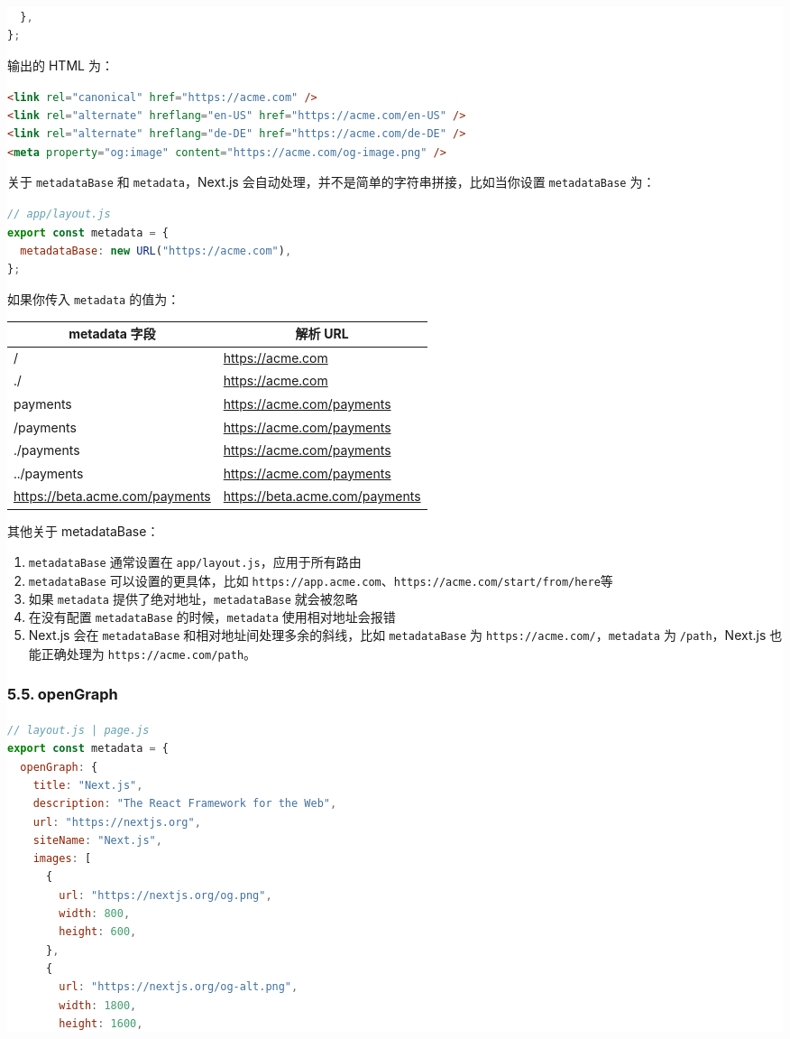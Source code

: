 ```javascript
  },
};
```

输出的 HTML 为：

```html
<link rel="canonical" href="https://acme.com" />
<link rel="alternate" hreflang="en-US" href="https://acme.com/en-US" />
<link rel="alternate" hreflang="de-DE" href="https://acme.com/de-DE" />
<meta property="og:image" content="https://acme.com/og-image.png" />
```

关于 `metadataBase` 和 `metadata`，Next.js 会自动处理，并不是简单的字符串拼接，比如当你设置 `metadataBase` 为：

```javascript
// app/layout.js
export const metadata = {
  metadataBase: new URL("https://acme.com"),
};
```

如果你传入 `metadata` 的值为：

| **metadata 字段**                | **解析 URL**                     |
| -------------------------------- | -------------------------------- |
| /                                | <https://acme.com>               |
| ./                               | <https://acme.com>               |
| payments                         | <https://acme.com/payments>      |
| /payments                        | <https://acme.com/payments>      |
| ./payments                       | <https://acme.com/payments>      |
| ../payments                      | <https://acme.com/payments>      |
| <https://beta.acme.com/payments> | <https://beta.acme.com/payments> |

其他关于 metadataBase：

1. `metadataBase` 通常设置在 `app/layout.js`，应用于所有路由
2. `metadataBase` 可以设置的更具体，比如 `https://app.acme.com`、`https://acme.com/start/from/here`等
3. 如果 `metadata` 提供了绝对地址，`metadataBase` 就会被忽略
4. 在没有配置 `metadataBase` 的时候，`metadata` 使用相对地址会报错
5. Next.js 会在 `metadataBase` 和相对地址间处理多余的斜线，比如 `metadataBase` 为 `https://acme.com/`，`metadata` 为 `/path`，Next.js 也能正确处理为 `https://acme.com/path`。

### 5.5. openGraph

```javascript
// layout.js | page.js
export const metadata = {
  openGraph: {
    title: "Next.js",
    description: "The React Framework for the Web",
    url: "https://nextjs.org",
    siteName: "Next.js",
    images: [
      {
        url: "https://nextjs.org/og.png",
        width: 800,
        height: 600,
      },
      {
        url: "https://nextjs.org/og-alt.png",
        width: 1800,
        height: 1600,
```